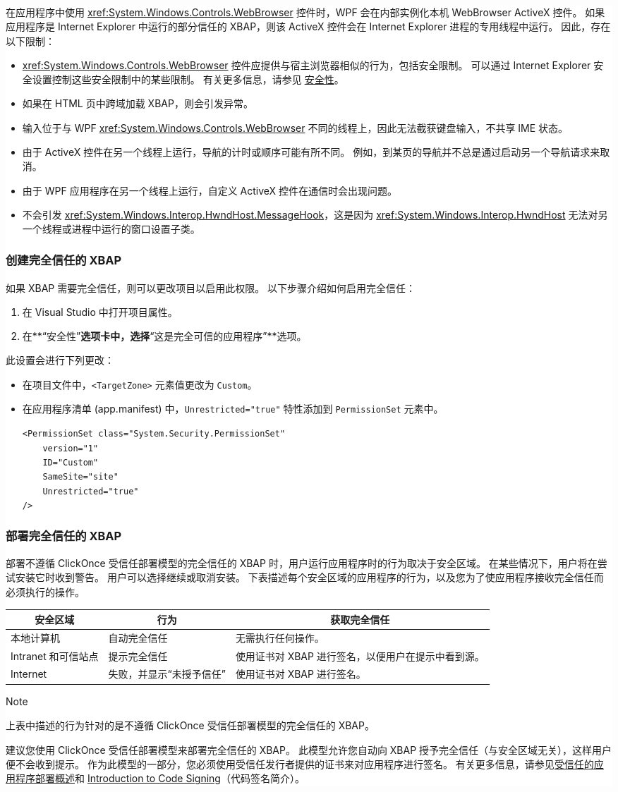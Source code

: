  在应用程序中使用 <xref:System.Windows.Controls.WebBrowser> 控件时，WPF 会在内部实例化本机 WebBrowser ActiveX 控件。  如果应用程序是 Internet Explorer 中运行的部分信任的 XBAP，则该 ActiveX 控件会在 Internet Explorer 进程的专用线程中运行。  因此，存在以下限制：  
  
-   <xref:System.Windows.Controls.WebBrowser> 控件应提供与宿主浏览器相似的行为，包括安全限制。  可以通过 Internet Explorer 安全设置控制这些安全限制中的某些限制。  有关更多信息，请参见 [安全性](../../../../docs/framework/wpf/security-wpf.md)。  
  
-   如果在 HTML 页中跨域加载 XBAP，则会引发异常。  
  
-   输入位于与 WPF <xref:System.Windows.Controls.WebBrowser> 不同的线程上，因此无法截获键盘输入，不共享 IME 状态。  
  
-   由于 ActiveX 控件在另一个线程上运行，导航的计时或顺序可能有所不同。  例如，到某页的导航并不总是通过启动另一个导航请求来取消。  
  
-   由于 WPF 应用程序在另一个线程上运行，自定义 ActiveX 控件在通信时会出现问题。  
  
-   不会引发 <xref:System.Windows.Interop.HwndHost.MessageHook>，这是因为 <xref:System.Windows.Interop.HwndHost> 无法对另一个线程或进程中运行的窗口设置子类。  
  
### 创建完全信任的 XBAP  
 如果 XBAP 需要完全信任，则可以更改项目以启用此权限。  以下步骤介绍如何启用完全信任：  
  
1.  在 Visual Studio 中打开项目属性。  
  
2.  在**“安全性”**选项卡中，选择**“这是完全可信的应用程序”**选项。  
  
 此设置会进行下列更改：  
  
-   在项目文件中，`<TargetZone>` 元素值更改为 `Custom`。  
  
-   在应用程序清单 \(app.manifest\) 中，`Unrestricted="true"` 特性添加到 `PermissionSet` 元素中。  
  
    ```  
    <PermissionSet class="System.Security.PermissionSet"   
        version="1"   
        ID="Custom"   
        SameSite="site"   
        Unrestricted="true"   
    />  
    ```  
  
### 部署完全信任的 XBAP  
 部署不遵循 ClickOnce 受信任部署模型的完全信任的 XBAP 时，用户运行应用程序时的行为取决于安全区域。  在某些情况下，用户将在尝试安装它时收到警告。  用户可以选择继续或取消安装。  下表描述每个安全区域的应用程序的行为，以及您为了使应用程序接收完全信任而必须执行的操作。  
  
|安全区域|行为|获取完全信任|  
|----------|--------|------------|  
|本地计算机|自动完全信任|无需执行任何操作。|  
|Intranet 和可信站点|提示完全信任|使用证书对 XBAP 进行签名，以便用户在提示中看到源。|  
|Internet|失败，并显示“未授予信任”|使用证书对 XBAP 进行签名。|  
  
> [!NOTE]
>  上表中描述的行为针对的是不遵循 ClickOnce 受信任部署模型的完全信任的 XBAP。  
  
 建议您使用 ClickOnce 受信任部署模型来部署完全信任的 XBAP。  此模型允许您自动向 XBAP 授予完全信任（与安全区域无关），这样用户便不会收到提示。  作为此模型的一部分，您必须使用受信任发行者提供的证书来对应用程序进行签名。  有关更多信息，请参见[受信任的应用程序部署概述](../Topic/Trusted%20Application%20Deployment%20Overview.md)和 [Introduction to Code Signing](http://go.microsoft.com/fwlink/?LinkId=166327)（代码签名简介）。  
  